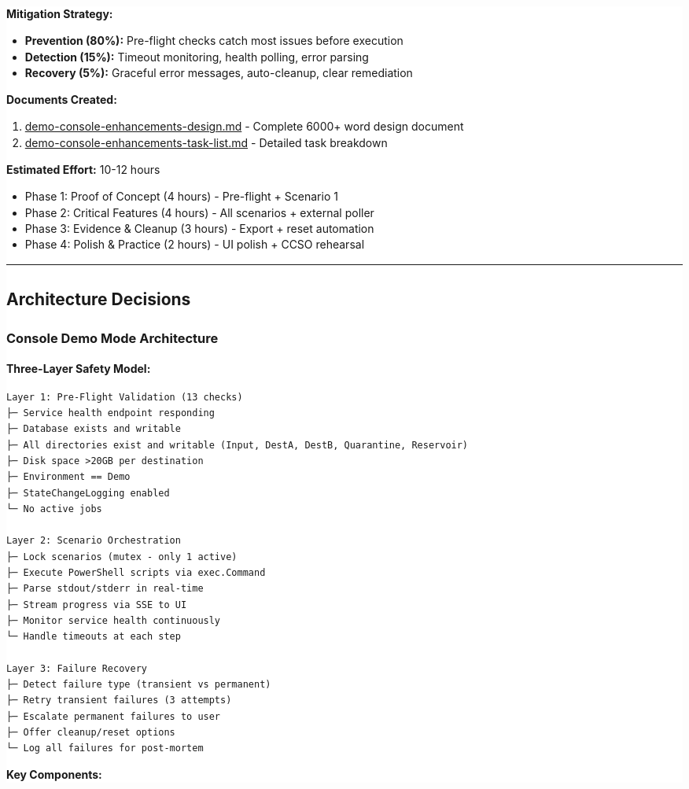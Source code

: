 **Mitigation Strategy:**
- **Prevention (80%):** Pre-flight checks catch most issues before execution
- **Detection (15%):** Timeout monitoring, health polling, error parsing
- **Recovery (5%):** Graceful error messages, auto-cleanup, clear remediation

**Documents Created:**
1. [demo-console-enhancements-design.md](../demo-console-enhancements-design.md) - Complete 6000+ word design document
2. [demo-console-enhancements-task-list.md](../demo-console-enhancements-task-list.md) - Detailed task breakdown

**Estimated Effort:** 10-12 hours
- Phase 1: Proof of Concept (4 hours) - Pre-flight + Scenario 1
- Phase 2: Critical Features (4 hours) - All scenarios + external poller
- Phase 3: Evidence & Cleanup (3 hours) - Export + reset automation
- Phase 4: Polish & Practice (2 hours) - UI polish + CCSO rehearsal

---

## Architecture Decisions

### Console Demo Mode Architecture

**Three-Layer Safety Model:**

```
Layer 1: Pre-Flight Validation (13 checks)
├─ Service health endpoint responding
├─ Database exists and writable
├─ All directories exist and writable (Input, DestA, DestB, Quarantine, Reservoir)
├─ Disk space >20GB per destination
├─ Environment == Demo
├─ StateChangeLogging enabled
└─ No active jobs

Layer 2: Scenario Orchestration
├─ Lock scenarios (mutex - only 1 active)
├─ Execute PowerShell scripts via exec.Command
├─ Parse stdout/stderr in real-time
├─ Stream progress via SSE to UI
├─ Monitor service health continuously
└─ Handle timeouts at each step

Layer 3: Failure Recovery
├─ Detect failure type (transient vs permanent)
├─ Retry transient failures (3 attempts)
├─ Escalate permanent failures to user
├─ Offer cleanup/reset options
└─ Log all failures for post-mortem
```

**Key Components:**
